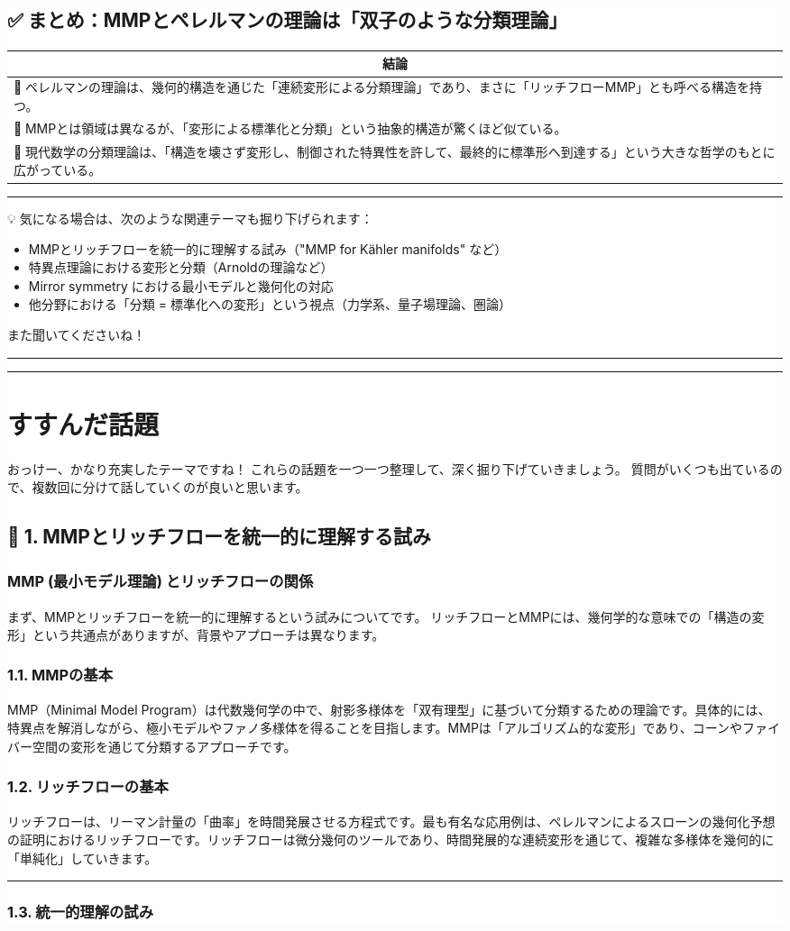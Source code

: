 
## ✅ まとめ：MMPとペレルマンの理論は「双子のような分類理論」

| 結論                                                                     |
| ---------------------------------------------------------------------- |
| 📌 ペレルマンの理論は、幾何的構造を通じた「連続変形による分類理論」であり、まさに「リッチフローMMP」とも呼べる構造を持つ。       |
| 📌 MMPとは領域は異なるが、「変形による標準化と分類」という抽象的構造が驚くほど似ている。                        |
| 📌 現代数学の分類理論は、「構造を壊さず変形し、制御された特異性を許して、最終的に標準形へ到達する」という大きな哲学のもとに広がっている。 |

---

💡 気になる場合は、次のような関連テーマも掘り下げられます：

* MMPとリッチフローを統一的に理解する試み（"MMP for Kähler manifolds" など）
* 特異点理論における変形と分類（Arnoldの理論など）
* Mirror symmetry における最小モデルと幾何化の対応
* 他分野における「分類 = 標準化への変形」という視点（力学系、量子場理論、圏論）

また聞いてくださいね！

---
---

# すすんだ話題

おっけー、かなり充実したテーマですね！
これらの話題を一つ一つ整理して、深く掘り下げていきましょう。
質問がいくつも出ているので、複数回に分けて話していくのが良いと思います。

## 🧩 1. **MMPとリッチフローを統一的に理解する試み**

### **MMP (最小モデル理論) とリッチフローの関係**

まず、MMPとリッチフローを統一的に理解するという試みについてです。
リッチフローとMMPには、幾何学的な意味での「構造の変形」という共通点がありますが、背景やアプローチは異なります。

### **1.1. MMPの基本**

MMP（Minimal Model Program）は代数幾何学の中で、射影多様体を「双有理型」に基づいて分類するための理論です。具体的には、特異点を解消しながら、極小モデルやファノ多様体を得ることを目指します。MMPは「アルゴリズム的な変形」であり、コーンやファイバー空間の変形を通じて分類するアプローチです。

### **1.2. リッチフローの基本**

リッチフローは、リーマン計量の「曲率」を時間発展させる方程式です。最も有名な応用例は、ペレルマンによるスローンの幾何化予想の証明におけるリッチフローです。リッチフローは微分幾何のツールであり、時間発展的な連続変形を通じて、複雑な多様体を幾何的に「単純化」していきます。

---

### **1.3. 統一的理解の試み**
